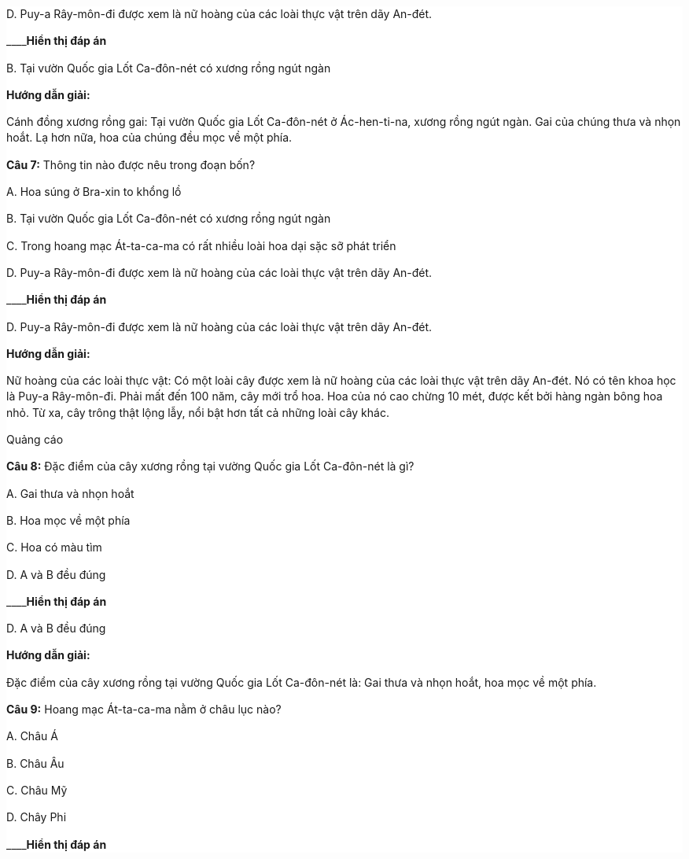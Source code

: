 D. Puy-a Rây-môn-đi được xem là nữ hoàng của các loài thực vật trên dãy An-đét.

____**Hiển thị đáp án**

B. Tại vườn Quốc gia Lốt Ca-đôn-nét có xương rồng ngút ngàn

**Hướng dẫn giải:**

Cánh đồng xương rồng gai: Tại vườn Quốc gia Lốt Ca-đôn-nét ở Ác-hen-ti-na, xương rồng ngút ngàn. Gai của chúng thưa và nhọn hoắt. Lạ hơn nữa, hoa của chúng đều mọc về một phía.

**Câu 7:** Thông tin nào được nêu trong đoạn bốn?

A. Hoa súng ở Bra-xin to khổng lồ

B. Tại vườn Quốc gia Lốt Ca-đôn-nét có xương rồng ngút ngàn

C. Trong hoang mạc Át-ta-ca-ma có rất nhiều loài hoa dại sặc sỡ phát triển

D. Puy-a Rây-môn-đi được xem là nữ hoàng của các loài thực vật trên dãy An-đét.

____**Hiển thị đáp án**

D. Puy-a Rây-môn-đi được xem là nữ hoàng của các loài thực vật trên dãy An-đét.

**Hướng dẫn giải:**

Nữ hoàng của các loài thực vật: Có một loài cây được xem là nữ hoàng của các loài thực vật trên dãy An-đét. Nó có tên khoa học là Puy-a Rây-môn-đi. Phải mất đến 100 năm, cây mới trổ hoa. Hoa của nó cao chừng 10 mét, được kết bởi hàng ngàn bông hoa nhỏ. Từ xa, cây trông thật lộng lẫy, nổi bật hơn tất cả những loài cây khác.

Quảng cáo

**Câu 8:** Đặc điểm của cây xương rồng tại vường Quốc gia Lốt Ca-đôn-nét là gì?

A. Gai thưa và nhọn hoắt

B. Hoa mọc về một phía

C. Hoa có màu tìm 

D. A và B đều đúng 

____**Hiển thị đáp án**

D. A và B đều đúng 

**Hướng dẫn giải:**

Đặc điểm của cây xương rồng tại vường Quốc gia Lốt Ca-đôn-nét là: Gai thưa và nhọn hoắt, hoa mọc về một phía.

**Câu 9:** Hoang mạc Át-ta-ca-ma nằm ở châu lục nào?

A. Châu Á

B. Châu Âu

C. Châu Mỹ

D. Chây Phi 

____**Hiển thị đáp án**
